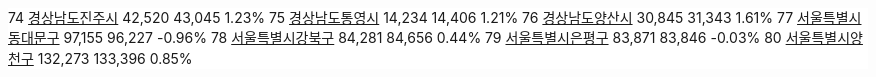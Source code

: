   <tr class="item">
    <td>74</td>
    <td><a href="/apt/경상남도진주시">경상남도진주시</a></td>
    <td>42,520</td>
    <td>43,045</td>
    <td>1.23%</td>
  </tr>

  <tr class="item">
    <td>75</td>
    <td><a href="/apt/경상남도통영시">경상남도통영시</a></td>
    <td>14,234</td>
    <td>14,406</td>
    <td>1.21%</td>
  </tr>

  <tr class="item">
    <td>76</td>
    <td><a href="/apt/경상남도양산시">경상남도양산시</a></td>
    <td>30,845</td>
    <td>31,343</td>
    <td>1.61%</td>
  </tr>

  <tr class="item">
    <td>77</td>
    <td><a href="/apt/서울특별시동대문구">서울특별시동대문구</a></td>
    <td>97,155</td>
    <td>96,227</td>
    <td>-0.96%</td>
  </tr>

  <tr class="item">
    <td>78</td>
    <td><a href="/apt/서울특별시강북구">서울특별시강북구</a></td>
    <td>84,281</td>
    <td>84,656</td>
    <td>0.44%</td>
  </tr>

  <tr class="item">
    <td>79</td>
    <td><a href="/apt/서울특별시은평구">서울특별시은평구</a></td>
    <td>83,871</td>
    <td>83,846</td>
    <td>-0.03%</td>
  </tr>

  <tr class="item">
    <td>80</td>
    <td><a href="/apt/서울특별시양천구">서울특별시양천구</a></td>
    <td>132,273</td>
    <td>133,396</td>
    <td>0.85%</td>
  </tr>
